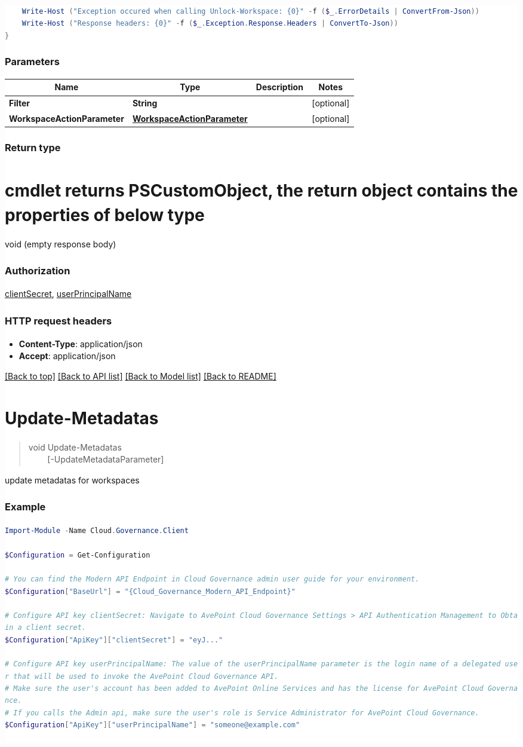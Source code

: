 ```powershell
    Write-Host ("Exception occured when calling Unlock-Workspace: {0}" -f ($_.ErrorDetails | ConvertFrom-Json))
    Write-Host ("Response headers: {0}" -f ($_.Exception.Response.Headers | ConvertTo-Json))
}
```

### Parameters

Name | Type | Description  | Notes
------------- | ------------- | ------------- | -------------
 **Filter** | **String**|  | [optional] 
 **WorkspaceActionParameter** | [**WorkspaceActionParameter**](WorkspaceActionParameter.md)|  | [optional] 

### Return type
# cmdlet returns PSCustomObject, the return object contains the properties of below type
void (empty response body)

### Authorization

[clientSecret](../README.md#clientSecret), [userPrincipalName](../README.md#userPrincipalName)

### HTTP request headers

 - **Content-Type**: application/json
 - **Accept**: application/json

[[Back to top]](#) [[Back to API list]](../README.md#documentation-for-api-endpoints) [[Back to Model list]](../README.md#documentation-for-models) [[Back to README]](../README.md)

<a name="Update-Metadatas"></a>
# **Update-Metadatas**
> void Update-Metadatas<br>
> &nbsp;&nbsp;&nbsp;&nbsp;&nbsp;&nbsp;&nbsp;&nbsp;[-UpdateMetadataParameter] <PSCustomObject><br>

update metadatas for workspaces

### Example
```powershell
Import-Module -Name Cloud.Governance.Client

$Configuration = Get-Configuration

# You can find the Modern API Endpoint in Cloud Governance admin user guide for your environment.
$Configuration["BaseUrl"] = "{Cloud_Governance_Modern_API_Endpoint}"

# Configure API key clientSecret: Navigate to AvePoint Cloud Governance Settings > API Authentication Management to Obtain a client secret.
$Configuration["ApiKey"]["clientSecret"] = "eyJ..."

# Configure API key userPrincipalName: The value of the userPrincipalName parameter is the login name of a delegated user that will be used to invoke the AvePoint Cloud Governance API. 
# Make sure the user's account has been added to AvePoint Online Services and has the license for AvePoint Cloud Governance.
# If you calls the Admin api, make sure the user's role is Service Administrator for AvePoint Cloud Governance.
$Configuration["ApiKey"]["userPrincipalName"] = "someone@example.com"



```